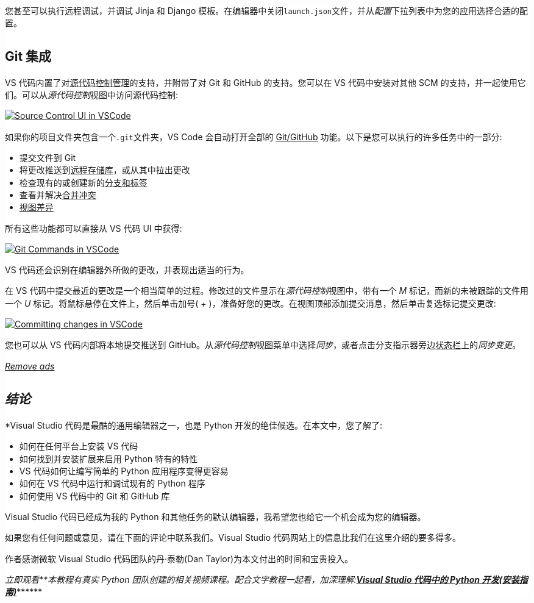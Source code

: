 您甚至可以执行远程调试，并调试 Jinja 和 Django 模板。在编辑器中关闭`launch.json`文件，并从*配置*下拉列表中为您的应用选择合适的配置。

## Git 集成

VS 代码内置了对[源代码控制管理](https://code.visualstudio.com/docs/editor/versioncontrol)的支持，并附带了对 Git 和 GitHub 的支持。您可以在 VS 代码中安装对其他 SCM 的支持，并一起使用它们。可以从*源代码控制*视图中访问源代码控制:

[![Source Control UI in VSCode](../Images/c95e7309a54c0ff19b7e53a4102d22db.png)](https://files.realpython.com/media/vscode-source-control.6b333fd5b16c.png)

如果你的项目文件夹包含一个`.git`文件夹，VS Code 会自动打开全部的 [Git/GitHub](https://code.visualstudio.com/docs/editor/versioncontrol#_git-support) 功能。以下是您可以执行的许多任务中的一部分:

*   提交文件到 Git
*   将更改推送到[远程存储库](https://code.visualstudio.com/docs/editor/versioncontrol#_remotes)，或从其中拉出更改
*   检查现有的或创建新的[分支和标签](https://code.visualstudio.com/docs/editor/versioncontrol#_branches-and-tags)
*   查看并解决[合并冲突](https://code.visualstudio.com/docs/editor/versioncontrol#_merge-conflicts)
*   [视图差异](https://code.visualstudio.com/docs/editor/versioncontrol#_viewing-diffs)

所有这些功能都可以直接从 VS 代码 UI 中获得:

[![Git Commands in VSCode](../Images/25ba55c7d04d5fb0c75e572458033190.png)](https://files.realpython.com/media/vscode-git-commands.487bd9e2de71.png)

VS 代码还会识别在编辑器外所做的更改，并表现出适当的行为。

在 VS 代码中提交最近的更改是一个相当简单的过程。修改过的文件显示在*源代码控制*视图中，带有一个 *M* 标记，而新的未被跟踪的文件用一个 *U* 标记。将鼠标悬停在文件上，然后单击加号( *+* )，准备好您的更改。在视图顶部添加提交消息，然后单击复选标记提交更改:

[![Committing changes in VSCode](../Images/1c58fff12da298e361b63d7d1b79cbaf.png)](https://files.realpython.com/media/vscode-commit-changes.781a88f03210.png)

您也可以从 VS 代码内部将本地提交推送到 GitHub。从*源代码控制*视图菜单中选择*同步*，或者点击分支指示器旁边[状态栏](https://code.visualstudio.com/docs/editor/versioncontrol#_git-status-bar-actions)上的*同步变更*。

[*Remove ads*](/account/join/)

## *结论*

 *Visual Studio 代码是最酷的通用编辑器之一，也是 Python 开发的绝佳候选。在本文中，您了解了:

*   如何在任何平台上安装 VS 代码
*   如何找到并安装扩展来启用 Python 特有的特性
*   VS 代码如何让编写简单的 Python 应用程序变得更容易
*   如何在 VS 代码中运行和调试现有的 Python 程序
*   如何使用 VS 代码中的 Git 和 GitHub 库

Visual Studio 代码已经成为我的 Python 和其他任务的默认编辑器，我希望您也给它一个机会成为您的编辑器。

如果您有任何问题或意见，请在下面的评论中联系我们。Visual Studio 代码网站上的信息比我们在这里介绍的要多得多。

作者感谢微软 Visual Studio 代码团队的丹·泰勒(Dan Taylor)为本文付出的时间和宝贵投入。

*立即观看**本教程有真实 Python 团队创建的相关视频课程。配合文字教程一起看，加深理解:[**Visual Studio 代码中的 Python 开发(安装指南)**](/courses/python-development-visual-studio-code-setup-guide/)*******